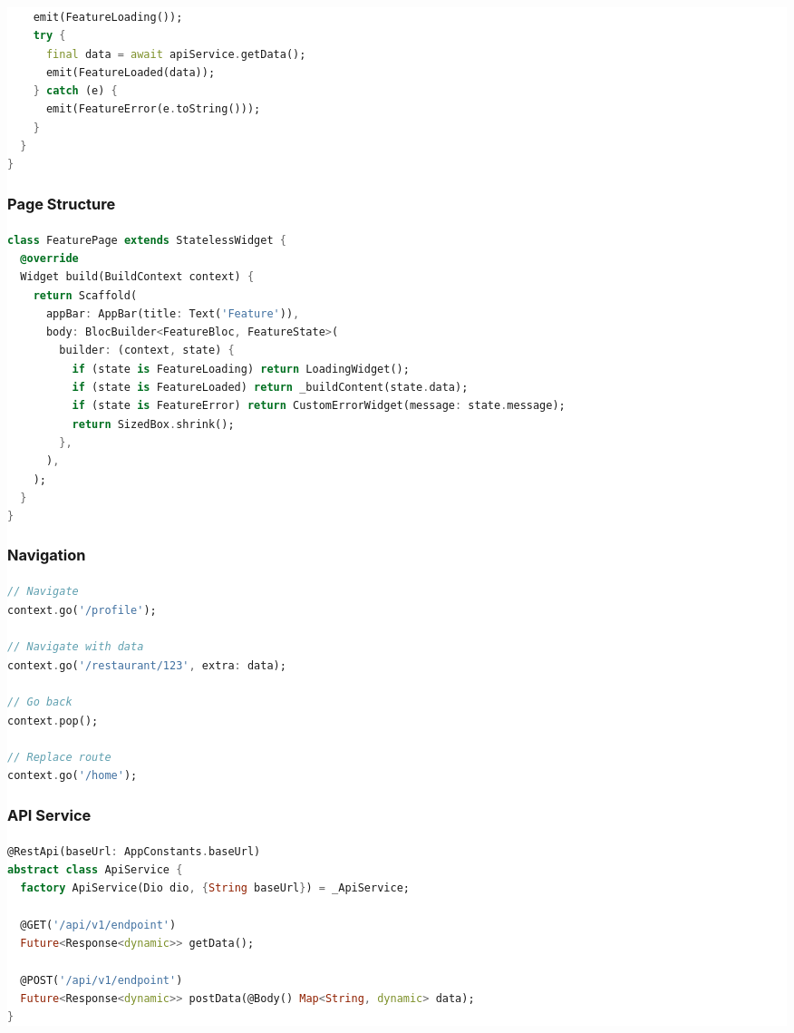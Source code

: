 ```dart
    emit(FeatureLoading());
    try {
      final data = await apiService.getData();
      emit(FeatureLoaded(data));
    } catch (e) {
      emit(FeatureError(e.toString()));
    }
  }
}
```

### Page Structure
```dart
class FeaturePage extends StatelessWidget {
  @override
  Widget build(BuildContext context) {
    return Scaffold(
      appBar: AppBar(title: Text('Feature')),
      body: BlocBuilder<FeatureBloc, FeatureState>(
        builder: (context, state) {
          if (state is FeatureLoading) return LoadingWidget();
          if (state is FeatureLoaded) return _buildContent(state.data);
          if (state is FeatureError) return CustomErrorWidget(message: state.message);
          return SizedBox.shrink();
        },
      ),
    );
  }
}
```

### Navigation
```dart
// Navigate
context.go('/profile');

// Navigate with data
context.go('/restaurant/123', extra: data);

// Go back
context.pop();

// Replace route
context.go('/home');
```

### API Service
```dart
@RestApi(baseUrl: AppConstants.baseUrl)
abstract class ApiService {
  factory ApiService(Dio dio, {String baseUrl}) = _ApiService;
  
  @GET('/api/v1/endpoint')
  Future<Response<dynamic>> getData();
  
  @POST('/api/v1/endpoint')
  Future<Response<dynamic>> postData(@Body() Map<String, dynamic> data);
}
```
